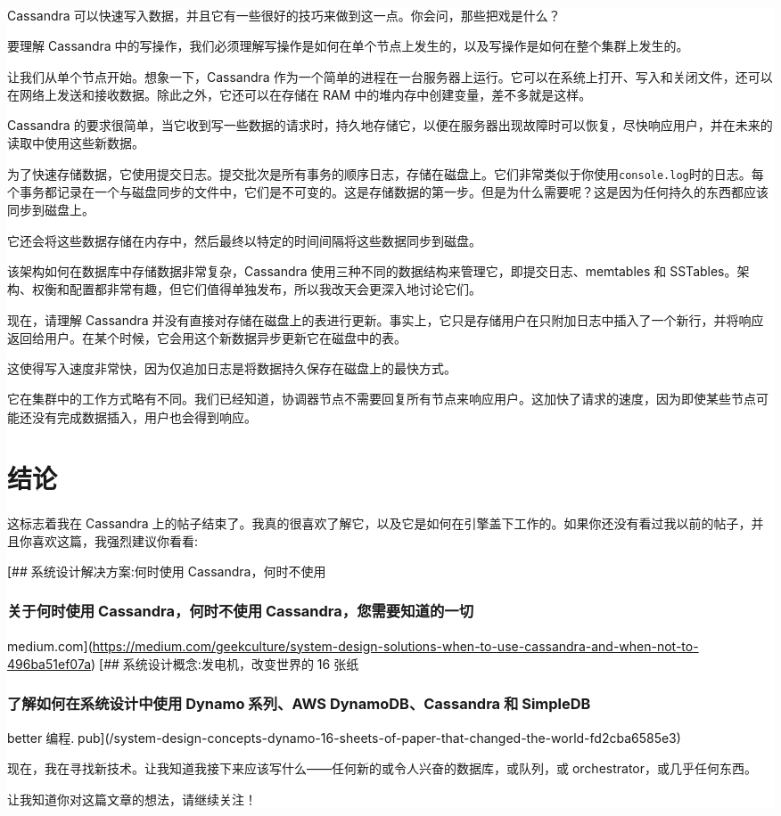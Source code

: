 Cassandra 可以快速写入数据，并且它有一些很好的技巧来做到这一点。你会问，那些把戏是什么？

要理解 Cassandra 中的写操作，我们必须理解写操作是如何在单个节点上发生的，以及写操作是如何在整个集群上发生的。

让我们从单个节点开始。想象一下，Cassandra 作为一个简单的进程在一台服务器上运行。它可以在系统上打开、写入和关闭文件，还可以在网络上发送和接收数据。除此之外，它还可以在存储在 RAM 中的堆内存中创建变量，差不多就是这样。

Cassandra 的要求很简单，当它收到写一些数据的请求时，持久地存储它，以便在服务器出现故障时可以恢复，尽快响应用户，并在未来的读取中使用这些新数据。

为了快速存储数据，它使用提交日志。提交批次是所有事务的顺序日志，存储在磁盘上。它们非常类似于你使用`console.log`时的日志。每个事务都记录在一个与磁盘同步的文件中，它们是不可变的。这是存储数据的第一步。但是为什么需要呢？这是因为任何持久的东西都应该同步到磁盘上。

它还会将这些数据存储在内存中，然后最终以特定的时间间隔将这些数据同步到磁盘。

该架构如何在数据库中存储数据非常复杂，Cassandra 使用三种不同的数据结构来管理它，即提交日志、memtables 和 SSTables。架构、权衡和配置都非常有趣，但它们值得单独发布，所以我改天会更深入地讨论它们。

现在，请理解 Cassandra 并没有直接对存储在磁盘上的表进行更新。事实上，它只是存储用户在只附加日志中插入了一个新行，并将响应返回给用户。在某个时候，它会用这个新数据异步更新它在磁盘中的表。

这使得写入速度非常快，因为仅追加日志是将数据持久保存在磁盘上的最快方式。

它在集群中的工作方式略有不同。我们已经知道，协调器节点不需要回复所有节点来响应用户。这加快了请求的速度，因为即使某些节点可能还没有完成数据插入，用户也会得到响应。

# 结论

这标志着我在 Cassandra 上的帖子结束了。我真的很喜欢了解它，以及它是如何在引擎盖下工作的。如果你还没有看过我以前的帖子，并且你喜欢这篇，我强烈建议你看看:

[](https://medium.com/geekculture/system-design-solutions-when-to-use-cassandra-and-when-not-to-496ba51ef07a) [## 系统设计解决方案:何时使用 Cassandra，何时不使用

### 关于何时使用 Cassandra，何时不使用 Cassandra，您需要知道的一切

medium.com](https://medium.com/geekculture/system-design-solutions-when-to-use-cassandra-and-when-not-to-496ba51ef07a) [](/system-design-concepts-dynamo-16-sheets-of-paper-that-changed-the-world-fd2cba6585e3) [## 系统设计概念:发电机，改变世界的 16 张纸

### 了解如何在系统设计中使用 Dynamo 系列、AWS DynamoDB、Cassandra 和 SimpleDB

better 编程. pub](/system-design-concepts-dynamo-16-sheets-of-paper-that-changed-the-world-fd2cba6585e3) 

现在，我在寻找新技术。让我知道我接下来应该写什么——任何新的或令人兴奋的数据库，或队列，或 orchestrator，或几乎任何东西。

让我知道你对这篇文章的想法，请继续关注！
